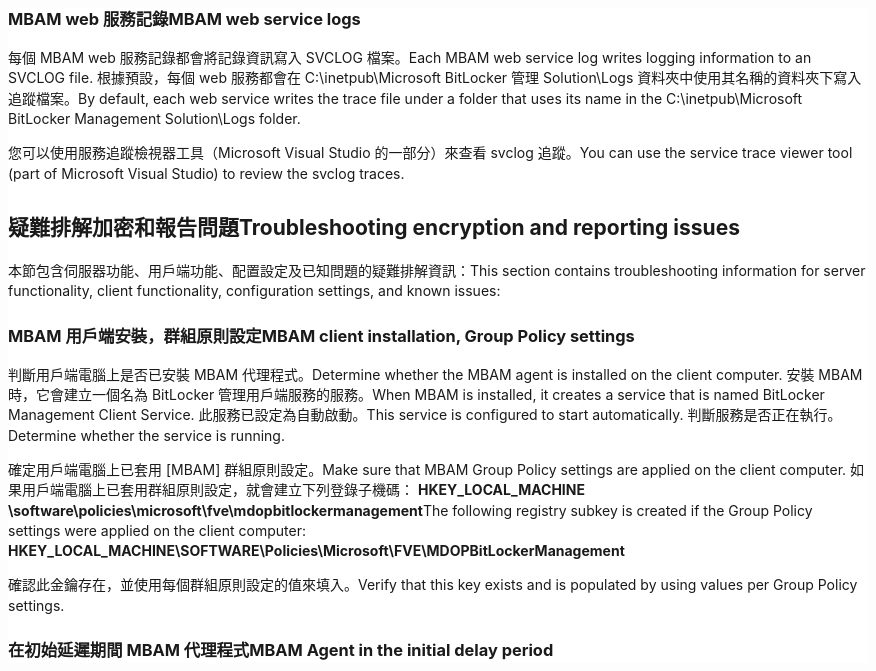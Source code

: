 ### <span data-ttu-id="b2853-141">MBAM web 服務記錄</span><span class="sxs-lookup"><span data-stu-id="b2853-141">MBAM web service logs</span></span>

<span data-ttu-id="b2853-142">每個 MBAM web 服務記錄都會將記錄資訊寫入 SVCLOG 檔案。</span><span class="sxs-lookup"><span data-stu-id="b2853-142">Each MBAM web service log writes logging information to an SVCLOG file.</span></span> <span data-ttu-id="b2853-143">根據預設，每個 web 服務都會在 C:\inetpub\Microsoft BitLocker 管理 Solution\Logs 資料夾中使用其名稱的資料夾下寫入追蹤檔案。</span><span class="sxs-lookup"><span data-stu-id="b2853-143">By default, each web service writes the trace file under a folder that uses its name in the C:\inetpub\Microsoft BitLocker Management Solution\Logs folder.</span></span>

<span data-ttu-id="b2853-144">您可以使用服務追蹤檢視器工具（Microsoft Visual Studio 的一部分）來查看 svclog 追蹤。</span><span class="sxs-lookup"><span data-stu-id="b2853-144">You can use the service trace viewer tool (part of Microsoft Visual Studio) to review the svclog traces.</span></span>

## <span data-ttu-id="b2853-145">疑難排解加密和報告問題</span><span class="sxs-lookup"><span data-stu-id="b2853-145">Troubleshooting encryption and reporting issues</span></span>

<span data-ttu-id="b2853-146">本節包含伺服器功能、用戶端功能、配置設定及已知問題的疑難排解資訊：</span><span class="sxs-lookup"><span data-stu-id="b2853-146">This section contains troubleshooting information for server functionality, client functionality, configuration settings, and known issues:</span></span>
 
### <span data-ttu-id="b2853-147">MBAM 用戶端安裝，群組原則設定</span><span class="sxs-lookup"><span data-stu-id="b2853-147">MBAM client installation, Group Policy settings</span></span>

<span data-ttu-id="b2853-148">判斷用戶端電腦上是否已安裝 MBAM 代理程式。</span><span class="sxs-lookup"><span data-stu-id="b2853-148">Determine whether the MBAM agent is installed on the client computer.</span></span> <span data-ttu-id="b2853-149">安裝 MBAM 時，它會建立一個名為 BitLocker 管理用戶端服務的服務。</span><span class="sxs-lookup"><span data-stu-id="b2853-149">When MBAM is installed, it creates a service that is named BitLocker Management Client Service.</span></span> <span data-ttu-id="b2853-150">此服務已設定為自動啟動。</span><span class="sxs-lookup"><span data-stu-id="b2853-150">This service is configured to start automatically.</span></span> <span data-ttu-id="b2853-151">判斷服務是否正在執行。</span><span class="sxs-lookup"><span data-stu-id="b2853-151">Determine whether the service is running.</span></span>

<span data-ttu-id="b2853-152">確定用戶端電腦上已套用 [MBAM] 群組原則設定。</span><span class="sxs-lookup"><span data-stu-id="b2853-152">Make sure that MBAM Group Policy settings are applied on the client computer.</span></span> <span data-ttu-id="b2853-153">如果用戶端電腦上已套用群組原則設定，就會建立下列登錄子機碼： **HKEY_LOCAL_MACHINE \software\policies\microsoft\fve\mdopbitlockermanagement**</span><span class="sxs-lookup"><span data-stu-id="b2853-153">The following registry subkey is created if the Group Policy settings were applied on the client computer: **HKEY_LOCAL_MACHINE\SOFTWARE\Policies\Microsoft\FVE\MDOPBitLockerManagement**</span></span>

<span data-ttu-id="b2853-154">確認此金鑰存在，並使用每個群組原則設定的值來填入。</span><span class="sxs-lookup"><span data-stu-id="b2853-154">Verify that this key exists and is populated by using values per Group Policy settings.</span></span>

### <span data-ttu-id="b2853-155">在初始延遲期間 MBAM 代理程式</span><span class="sxs-lookup"><span data-stu-id="b2853-155">MBAM Agent in the initial delay period</span></span>
